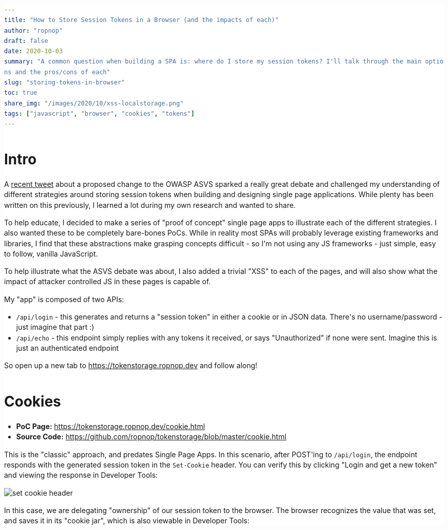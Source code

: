 ```yaml
---
title: "How to Store Session Tokens in a Browser (and the impacts of each)"
author: "ropnop"
draft: false
date: 2020-10-03
summary: "A common question when building a SPA is: where do I store my session tokens? I'll talk through the main options and the pros/cons of each"
slug: "storing-tokens-in-browser"
toc: true
share_img: "/images/2020/10/xss-localstorage.png"
tags: ["javascript", "browser", "cookies", "tokens"]
---
```


# Intro
A [recent tweet](https://twitter.com/manicode/status/1309094934243348484) about a proposed change to the OWASP ASVS sparked a really great debate and challenged my understanding of different strategies around storing session tokens when building and designing single page applications. While plenty has been written on this previously, I learned a lot during my own research and wanted to share.

To help educate, I decided to make a series of "proof of concept" single page apps to illustrate each of the different strategies. I also wanted these to be completely bare-bones PoCs. While in reality most SPAs will probably leverage existing frameworks and libraries, I find that these abstractions make grasping concepts difficult - so I'm not using any JS frameworks - just simple, easy to follow, vanilla JavaScript. 

To help illustrate what the ASVS debate was about, I also added a trivial "XSS" to each of the pages, and will also show what the impact of attacker controlled JS in these pages is capable of.

My "app" is composed of two APIs:
 * `/api/login` - this generates and returns a "session token" in either a cookie or in JSON data. There's no username/password - just imagine that part :)
 * `/api/echo` - this endpoint simply replies with any tokens it received, or says "Unauthorized" if none were sent. Imagine this is just an authenticated endpoint

So open up a new tab to https://tokenstorage.ropnop.dev and follow along!

# Cookies
 * **PoC Page:** https://tokenstorage.ropnop.dev/cookie.html
 * **Source Code:** https://github.com/ropnop/tokenstorage/blob/master/cookie.html

This is the "classic" approach, and predates Single Page Apps. In this scenario, after POST'ing to `/api/login`, the endpoint responds with the generated session token in the `Set-Cookie` header. You can verify this by clicking "Login and get a new token" and viewing the response in Developer Tools:

![set cookie header](/images/2020/10/set_cookie_response.png)

In this case, we are delegating "ownership" of our session token to the browser. The browser recognizes the value that was set, and saves it in its "cookie jar", which is also viewable in Developer Tools:
